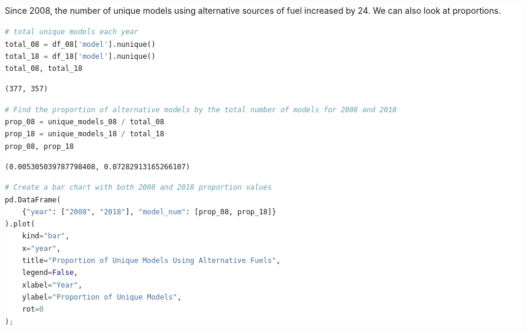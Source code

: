 

Since 2008, the number of unique models using alternative sources of fuel increased by 24. We can also look at proportions.


```python
# total unique models each year
total_08 = df_08['model'].nunique()
total_18 = df_18['model'].nunique()
total_08, total_18
```




    (377, 357)




```python
# Find the proportion of alternative models by the total number of models for 2008 and 2018
prop_08 = unique_models_08 / total_08
prop_18 = unique_models_18 / total_18
prop_08, prop_18
```




    (0.005305039787798408, 0.07282913165266107)




```python
# Create a bar chart with both 2008 and 2018 proportion values
pd.DataFrame(
    {"year": ["2008", "2018"], "model_num": [prop_08, prop_18]}
).plot(
    kind="bar",
    x="year",
    title="Proportion of Unique Models Using Alternative Fuels",
    legend=False,
    xlabel="Year",
    ylabel="Proportion of Unique Models",
    rot=0
);
```


    